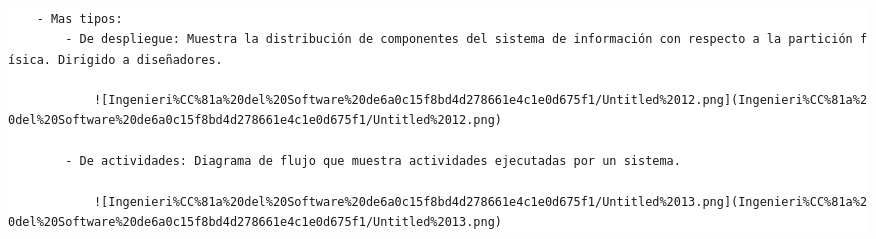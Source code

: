         - Mas tipos:
            - De despliegue: Muestra la distribución de componentes del sistema de información con respecto a la partición física. Dirigido a diseñadores.

                ![Ingenieri%CC%81a%20del%20Software%20de6a0c15f8bd4d278661e4c1e0d675f1/Untitled%2012.png](Ingenieri%CC%81a%20del%20Software%20de6a0c15f8bd4d278661e4c1e0d675f1/Untitled%2012.png)

            - De actividades: Diagrama de flujo que muestra actividades ejecutadas por un sistema.

                ![Ingenieri%CC%81a%20del%20Software%20de6a0c15f8bd4d278661e4c1e0d675f1/Untitled%2013.png](Ingenieri%CC%81a%20del%20Software%20de6a0c15f8bd4d278661e4c1e0d675f1/Untitled%2013.png)
